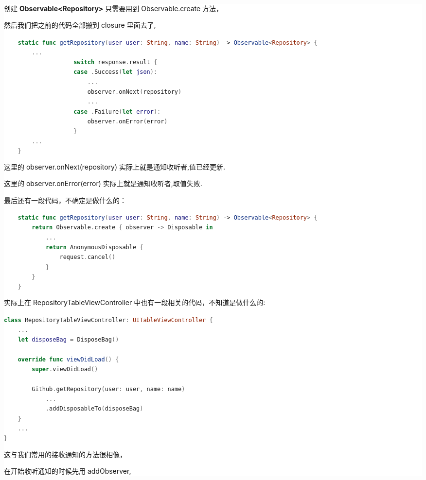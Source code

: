 创建 **Observable\<Repository\>** 只需要用到 Observable.create 方法，

然后我们把之前的代码全部搬到 closure 里面去了,

```swift
    static func getRepository(user user: String, name: String) -> Observable<Repository> {
        ...
                    switch response.result {
                    case .Success(let json):
                        ...
                        observer.onNext(repository)
                        ...
                    case .Failure(let error):
                        observer.onError(error)
                    }
        ...
    }
```

这里的 observer.onNext(repository) 实际上就是通知收听者,值已经更新.

这里的 observer.onError(error) 实际上就是通知收听者,取值失败.

最后还有一段代码，不确定是做什么的： 

```swift
    static func getRepository(user user: String, name: String) -> Observable<Repository> {
        return Observable.create { observer -> Disposable in
            ...
            return AnonymousDisposable {
                request.cancel()
            }
        }
    }
```

实际上在 RepositoryTableViewController 中也有一段相关的代码，不知道是做什么的:

```swift
class RepositoryTableViewController: UITableViewController {
    ...
    let disposeBag = DisposeBag()
    
    override func viewDidLoad() {
        super.viewDidLoad()
        
        Github.getRepository(user: user, name: name)
            ...
            .addDisposableTo(disposeBag)
    }
    ...
}
```

这与我们常用的接收通知的方法很相像，

在开始收听通知的时候先用 addObserver,
